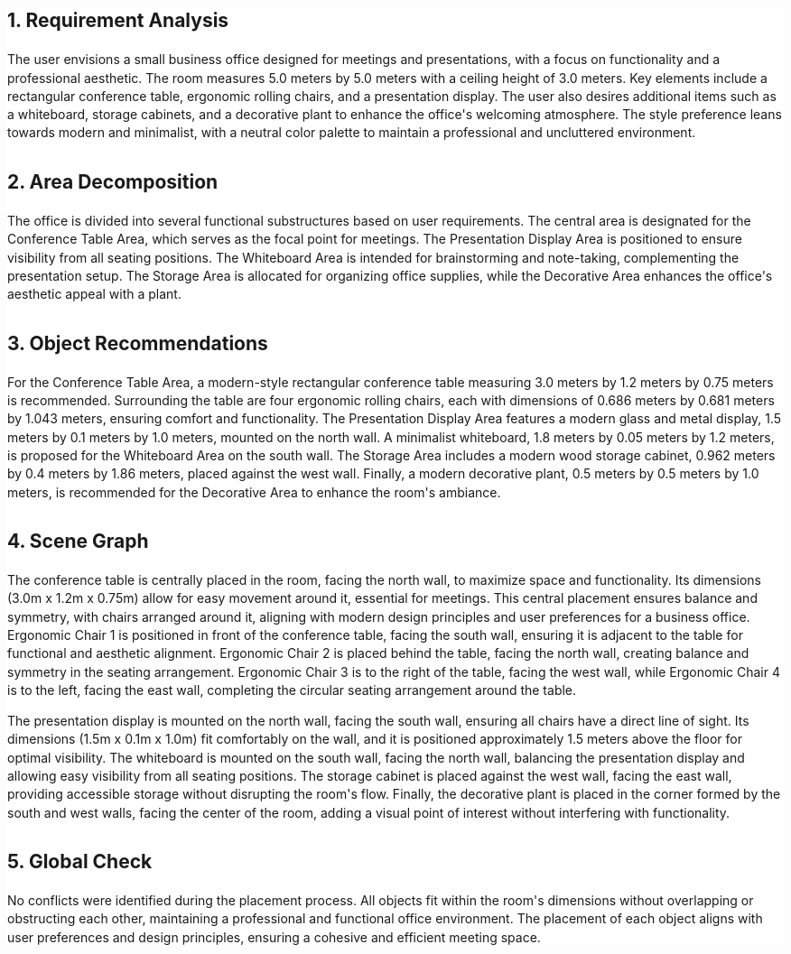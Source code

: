 ## 1. Requirement Analysis
The user envisions a small business office designed for meetings and presentations, with a focus on functionality and a professional aesthetic. The room measures 5.0 meters by 5.0 meters with a ceiling height of 3.0 meters. Key elements include a rectangular conference table, ergonomic rolling chairs, and a presentation display. The user also desires additional items such as a whiteboard, storage cabinets, and a decorative plant to enhance the office's welcoming atmosphere. The style preference leans towards modern and minimalist, with a neutral color palette to maintain a professional and uncluttered environment.

## 2. Area Decomposition
The office is divided into several functional substructures based on user requirements. The central area is designated for the Conference Table Area, which serves as the focal point for meetings. The Presentation Display Area is positioned to ensure visibility from all seating positions. The Whiteboard Area is intended for brainstorming and note-taking, complementing the presentation setup. The Storage Area is allocated for organizing office supplies, while the Decorative Area enhances the office's aesthetic appeal with a plant.

## 3. Object Recommendations
For the Conference Table Area, a modern-style rectangular conference table measuring 3.0 meters by 1.2 meters by 0.75 meters is recommended. Surrounding the table are four ergonomic rolling chairs, each with dimensions of 0.686 meters by 0.681 meters by 1.043 meters, ensuring comfort and functionality. The Presentation Display Area features a modern glass and metal display, 1.5 meters by 0.1 meters by 1.0 meters, mounted on the north wall. A minimalist whiteboard, 1.8 meters by 0.05 meters by 1.2 meters, is proposed for the Whiteboard Area on the south wall. The Storage Area includes a modern wood storage cabinet, 0.962 meters by 0.4 meters by 1.86 meters, placed against the west wall. Finally, a modern decorative plant, 0.5 meters by 0.5 meters by 1.0 meters, is recommended for the Decorative Area to enhance the room's ambiance.

## 4. Scene Graph
The conference table is centrally placed in the room, facing the north wall, to maximize space and functionality. Its dimensions (3.0m x 1.2m x 0.75m) allow for easy movement around it, essential for meetings. This central placement ensures balance and symmetry, with chairs arranged around it, aligning with modern design principles and user preferences for a business office. Ergonomic Chair 1 is positioned in front of the conference table, facing the south wall, ensuring it is adjacent to the table for functional and aesthetic alignment. Ergonomic Chair 2 is placed behind the table, facing the north wall, creating balance and symmetry in the seating arrangement. Ergonomic Chair 3 is to the right of the table, facing the west wall, while Ergonomic Chair 4 is to the left, facing the east wall, completing the circular seating arrangement around the table.

The presentation display is mounted on the north wall, facing the south wall, ensuring all chairs have a direct line of sight. Its dimensions (1.5m x 0.1m x 1.0m) fit comfortably on the wall, and it is positioned approximately 1.5 meters above the floor for optimal visibility. The whiteboard is mounted on the south wall, facing the north wall, balancing the presentation display and allowing easy visibility from all seating positions. The storage cabinet is placed against the west wall, facing the east wall, providing accessible storage without disrupting the room's flow. Finally, the decorative plant is placed in the corner formed by the south and west walls, facing the center of the room, adding a visual point of interest without interfering with functionality.

## 5. Global Check
No conflicts were identified during the placement process. All objects fit within the room's dimensions without overlapping or obstructing each other, maintaining a professional and functional office environment. The placement of each object aligns with user preferences and design principles, ensuring a cohesive and efficient meeting space.
